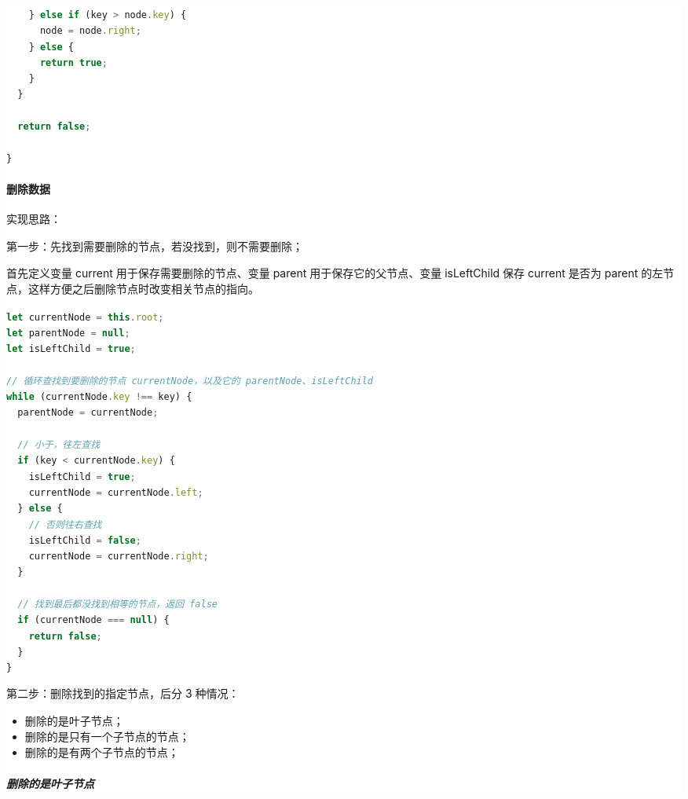```js
    } else if (key > node.key) {
      node = node.right;
    } else {
      return true;
    }
  }

  return false;

}
```

#### 删除数据

实现思路：

第一步：先找到需要删除的节点，若没找到，则不需要删除；

首先定义变量 current 用于保存需要删除的节点、变量 parent 用于保存它的父节点、变量 isLeftChild 保存 current 是否为 parent 的左节点，这样方便之后删除节点时改变相关节点的指向。

```js
let currentNode = this.root;
let parentNode = null;
let isLeftChild = true;

// 循环查找到要删除的节点 currentNode，以及它的 parentNode、isLeftChild
while (currentNode.key !== key) {
  parentNode = currentNode;

  // 小于，往左查找
  if (key < currentNode.key) {
    isLeftChild = true;
    currentNode = currentNode.left;
  } else {
    // 否则往右查找
    isLeftChild = false;
    currentNode = currentNode.right;
  }

  // 找到最后都没找到相等的节点，返回 false
  if (currentNode === null) {
    return false;
  }
}
```

第二步：删除找到的指定节点，后分 3 种情况：

- 删除的是叶子节点；
- 删除的是只有一个子节点的节点；
- 删除的是有两个子节点的节点；

##### 删除的是叶子节点
